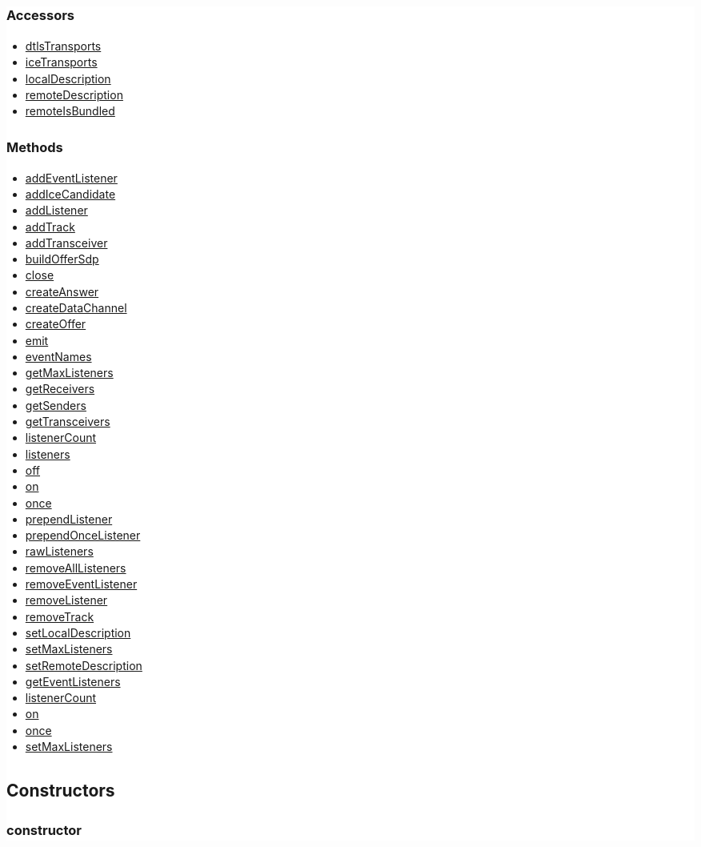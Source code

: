 ### Accessors

- [dtlsTransports](RTCPeerConnection.md#dtlstransports)
- [iceTransports](RTCPeerConnection.md#icetransports)
- [localDescription](RTCPeerConnection.md#localdescription)
- [remoteDescription](RTCPeerConnection.md#remotedescription)
- [remoteIsBundled](RTCPeerConnection.md#remoteisbundled)

### Methods

- [addEventListener](RTCPeerConnection.md#addeventlistener)
- [addIceCandidate](RTCPeerConnection.md#addicecandidate)
- [addListener](RTCPeerConnection.md#addlistener)
- [addTrack](RTCPeerConnection.md#addtrack)
- [addTransceiver](RTCPeerConnection.md#addtransceiver)
- [buildOfferSdp](RTCPeerConnection.md#buildoffersdp)
- [close](RTCPeerConnection.md#close)
- [createAnswer](RTCPeerConnection.md#createanswer)
- [createDataChannel](RTCPeerConnection.md#createdatachannel)
- [createOffer](RTCPeerConnection.md#createoffer)
- [emit](RTCPeerConnection.md#emit)
- [eventNames](RTCPeerConnection.md#eventnames)
- [getMaxListeners](RTCPeerConnection.md#getmaxlisteners)
- [getReceivers](RTCPeerConnection.md#getreceivers)
- [getSenders](RTCPeerConnection.md#getsenders)
- [getTransceivers](RTCPeerConnection.md#gettransceivers)
- [listenerCount](RTCPeerConnection.md#listenercount)
- [listeners](RTCPeerConnection.md#listeners)
- [off](RTCPeerConnection.md#off)
- [on](RTCPeerConnection.md#on)
- [once](RTCPeerConnection.md#once)
- [prependListener](RTCPeerConnection.md#prependlistener)
- [prependOnceListener](RTCPeerConnection.md#prependoncelistener)
- [rawListeners](RTCPeerConnection.md#rawlisteners)
- [removeAllListeners](RTCPeerConnection.md#removealllisteners)
- [removeEventListener](RTCPeerConnection.md#removeeventlistener)
- [removeListener](RTCPeerConnection.md#removelistener)
- [removeTrack](RTCPeerConnection.md#removetrack)
- [setLocalDescription](RTCPeerConnection.md#setlocaldescription)
- [setMaxListeners](RTCPeerConnection.md#setmaxlisteners)
- [setRemoteDescription](RTCPeerConnection.md#setremotedescription)
- [getEventListeners](RTCPeerConnection.md#geteventlisteners)
- [listenerCount](RTCPeerConnection.md#listenercount-1)
- [on](RTCPeerConnection.md#on-1)
- [once](RTCPeerConnection.md#once-1)
- [setMaxListeners](RTCPeerConnection.md#setmaxlisteners-1)

## Constructors

### constructor
